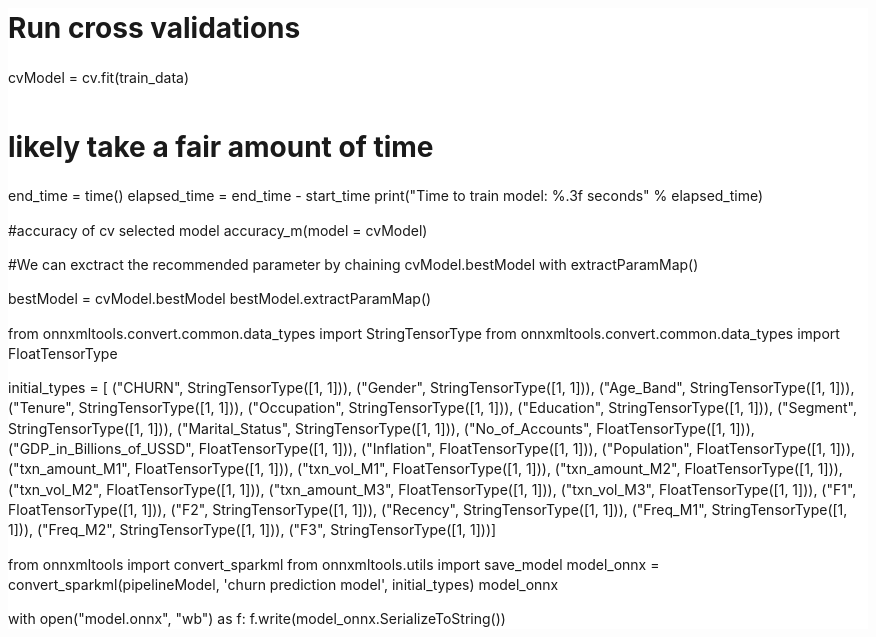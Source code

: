 # Run cross validations
cvModel = cv.fit(train_data)
# likely take a fair amount of time
end_time = time()
elapsed_time = end_time - start_time
print("Time to train model: %.3f seconds" % elapsed_time)

#accuracy of cv selected model
accuracy_m(model = cvModel)

#We can exctract the recommended parameter by chaining cvModel.bestModel with extractParamMap()

bestModel = cvModel.bestModel
bestModel.extractParamMap()

from onnxmltools.convert.common.data_types import StringTensorType
from onnxmltools.convert.common.data_types import FloatTensorType

initial_types = [
    ("CHURN", StringTensorType([1, 1])),
    ("Gender", StringTensorType([1, 1])), 
    ("Age_Band", StringTensorType([1, 1])), 
    ("Tenure", StringTensorType([1, 1])), 
    ("Occupation", StringTensorType([1, 1])), 
    ("Education", StringTensorType([1, 1])), 
    ("Segment", StringTensorType([1, 1])), 
    ("Marital_Status", StringTensorType([1, 1])), 
    ("No_of_Accounts", FloatTensorType([1, 1])), 
    ("GDP_in_Billions_of_USSD", FloatTensorType([1, 1])),
    ("Inflation", FloatTensorType([1, 1])), 
    ("Population", FloatTensorType([1, 1])), 
    ("txn_amount_M1", FloatTensorType([1, 1])), 
    ("txn_vol_M1", FloatTensorType([1, 1])), 
    ("txn_amount_M2", FloatTensorType([1, 1])), 
    ("txn_vol_M2", FloatTensorType([1, 1])), 
    ("txn_amount_M3", FloatTensorType([1, 1])), 
    ("txn_vol_M3", FloatTensorType([1, 1])), 
    ("F1", FloatTensorType([1, 1])), 
    ("F2", StringTensorType([1, 1])), 
    ("Recency", StringTensorType([1, 1])), 
    ("Freq_M1", StringTensorType([1, 1])), 
    ("Freq_M2", StringTensorType([1, 1])), 
    ("F3", StringTensorType([1, 1]))]

from onnxmltools import convert_sparkml
from onnxmltools.utils import save_model
model_onnx = convert_sparkml(pipelineModel, 'churn prediction model', initial_types)
model_onnx

with open("model.onnx", "wb") as f:
    f.write(model_onnx.SerializeToString())
